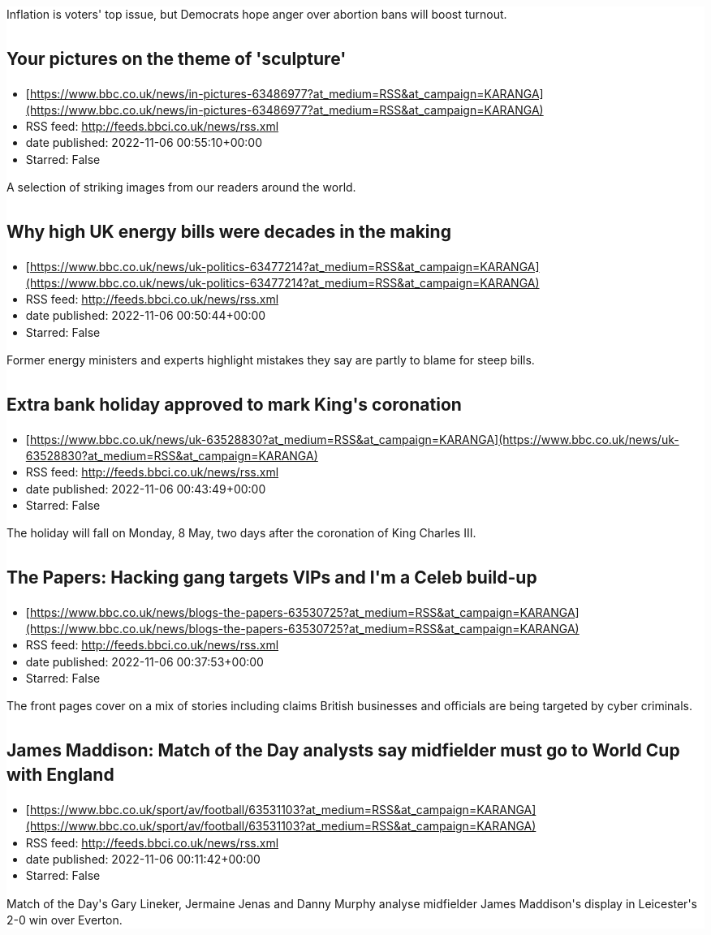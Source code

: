 Inflation is voters' top issue, but Democrats hope anger over abortion bans will boost turnout.

## Your pictures on the theme of 'sculpture'
 - [https://www.bbc.co.uk/news/in-pictures-63486977?at_medium=RSS&at_campaign=KARANGA](https://www.bbc.co.uk/news/in-pictures-63486977?at_medium=RSS&at_campaign=KARANGA)
 - RSS feed: http://feeds.bbci.co.uk/news/rss.xml
 - date published: 2022-11-06 00:55:10+00:00
 - Starred: False

A selection of striking images from our readers around the world.

## Why high UK energy bills were decades in the making
 - [https://www.bbc.co.uk/news/uk-politics-63477214?at_medium=RSS&at_campaign=KARANGA](https://www.bbc.co.uk/news/uk-politics-63477214?at_medium=RSS&at_campaign=KARANGA)
 - RSS feed: http://feeds.bbci.co.uk/news/rss.xml
 - date published: 2022-11-06 00:50:44+00:00
 - Starred: False

Former energy ministers and experts highlight mistakes they say are partly to blame for steep bills.

## Extra bank holiday approved to mark King's coronation
 - [https://www.bbc.co.uk/news/uk-63528830?at_medium=RSS&at_campaign=KARANGA](https://www.bbc.co.uk/news/uk-63528830?at_medium=RSS&at_campaign=KARANGA)
 - RSS feed: http://feeds.bbci.co.uk/news/rss.xml
 - date published: 2022-11-06 00:43:49+00:00
 - Starred: False

The holiday will fall on Monday, 8 May, two days after the coronation of King Charles III.

## The Papers: Hacking gang targets VIPs and I'm a Celeb build-up
 - [https://www.bbc.co.uk/news/blogs-the-papers-63530725?at_medium=RSS&at_campaign=KARANGA](https://www.bbc.co.uk/news/blogs-the-papers-63530725?at_medium=RSS&at_campaign=KARANGA)
 - RSS feed: http://feeds.bbci.co.uk/news/rss.xml
 - date published: 2022-11-06 00:37:53+00:00
 - Starred: False

The front pages cover on a mix of stories including claims British businesses and officials are being targeted by cyber criminals.

## James Maddison: Match of the Day analysts say midfielder must go to World Cup with England
 - [https://www.bbc.co.uk/sport/av/football/63531103?at_medium=RSS&at_campaign=KARANGA](https://www.bbc.co.uk/sport/av/football/63531103?at_medium=RSS&at_campaign=KARANGA)
 - RSS feed: http://feeds.bbci.co.uk/news/rss.xml
 - date published: 2022-11-06 00:11:42+00:00
 - Starred: False

Match of the Day's Gary Lineker, Jermaine Jenas and Danny Murphy analyse midfielder James Maddison's display in Leicester's 2-0 win over Everton.
